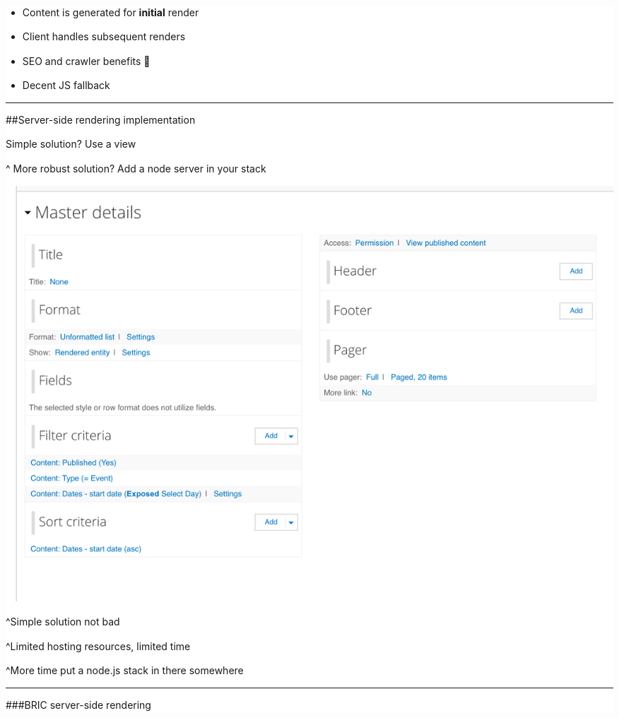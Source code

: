 - Content is generated for **initial** render

- Client handles subsequent renders

- SEO and crawler benefits 🤖

- Decent JS fallback

----

##Server-side rendering implementation

Simple solution? Use a view

^ More robust solution? Add a node server in your stack

![left fit](images/bric-nojs-view.png)

^Simple solution not bad

^Limited hosting resources, limited time

^More time put a node.js stack in there somewhere

___

###BRIC server-side rendering
